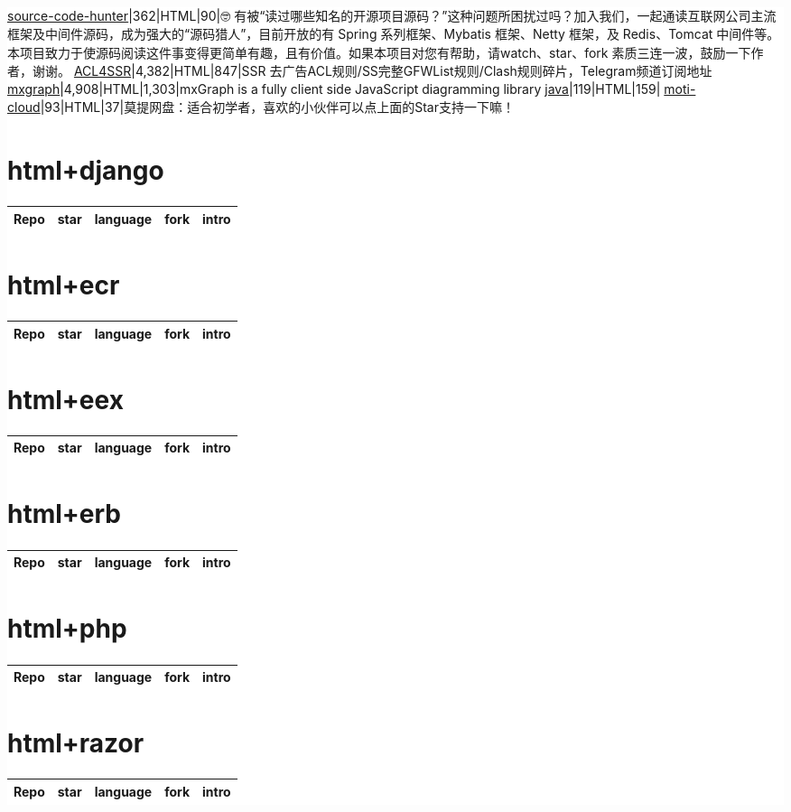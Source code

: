 [source-code-hunter](https://github.com/doocs/source-code-hunter)|362|HTML|90|🤓 有被“读过哪些知名的开源项目源码？”这种问题所困扰过吗？加入我们，一起通读互联网公司主流框架及中间件源码，成为强大的“源码猎人”，目前开放的有 Spring 系列框架、Mybatis 框架、Netty 框架，及 Redis、Tomcat 中间件等。本项目致力于使源码阅读这件事变得更简单有趣，且有价值。如果本项目对您有帮助，请watch、star、fork 素质三连一波，鼓励一下作者，谢谢。
[ACL4SSR](https://github.com/ACL4SSR/ACL4SSR)|4,382|HTML|847|SSR 去广告ACL规则/SS完整GFWList规则/Clash规则碎片，Telegram频道订阅地址
[mxgraph](https://github.com/jgraph/mxgraph)|4,908|HTML|1,303|mxGraph is a fully client side JavaScript diagramming library
[java](https://github.com/bjmashibing/java)|119|HTML|159|
[moti-cloud](https://github.com/373675032/moti-cloud)|93|HTML|37|莫提网盘：适合初学者，喜欢的小伙伴可以点上面的Star支持一下嘛！


# html+django

Repo|star|language|fork|intro
-|-|-|-|-



# html+ecr

Repo|star|language|fork|intro
-|-|-|-|-



# html+eex

Repo|star|language|fork|intro
-|-|-|-|-



# html+erb

Repo|star|language|fork|intro
-|-|-|-|-



# html+php

Repo|star|language|fork|intro
-|-|-|-|-



# html+razor

Repo|star|language|fork|intro
-|-|-|-|-


